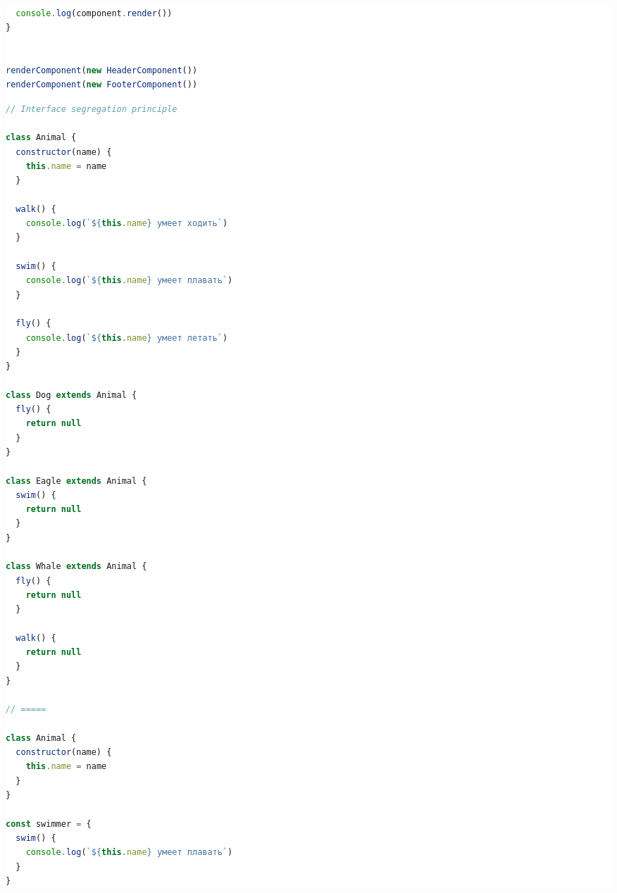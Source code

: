```js
  console.log(component.render())
}


renderComponent(new HeaderComponent())
renderComponent(new FooterComponent())	
```	
```js
// Interface segregation principle

class Animal {
  constructor(name) {
    this.name = name
  }

  walk() {
    console.log(`${this.name} умеет ходить`)
  }

  swim() {
    console.log(`${this.name} умеет плавать`)
  }

  fly() {
    console.log(`${this.name} умеет летать`)
  }
}

class Dog extends Animal {
  fly() {
    return null
  }
}

class Eagle extends Animal {
  swim() {
    return null
  }
}

class Whale extends Animal {
  fly() {
    return null
  }

  walk() {
    return null
  }
}

// =====

class Animal {
  constructor(name) {
    this.name = name
  }
}

const swimmer = {
  swim() {
    console.log(`${this.name} умеет плавать`)
  }
}
```
